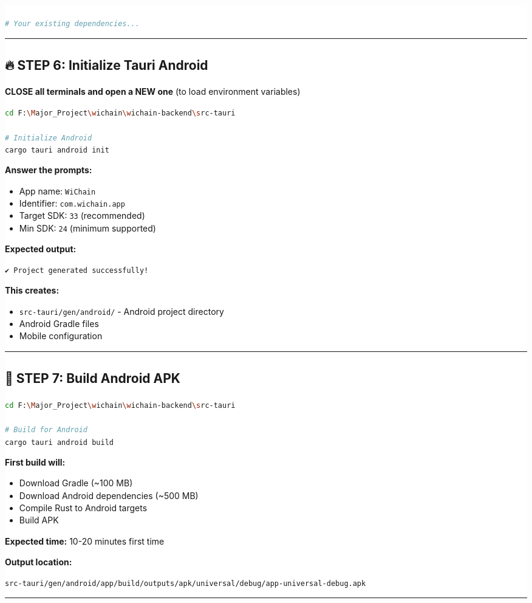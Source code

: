 ```toml

# Your existing dependencies...
```

---

## 🔥 STEP 6: Initialize Tauri Android

**CLOSE all terminals and open a NEW one** (to load environment variables)

```bash
cd F:\Major_Project\wichain\wichain-backend\src-tauri

# Initialize Android
cargo tauri android init
```

**Answer the prompts:**
- App name: `WiChain`
- Identifier: `com.wichain.app`
- Target SDK: `33` (recommended)
- Min SDK: `24` (minimum supported)

**Expected output:**
```
✔ Project generated successfully!
```

**This creates:**
- `src-tauri/gen/android/` - Android project directory
- Android Gradle files
- Mobile configuration

---

## 📱 STEP 7: Build Android APK

```bash
cd F:\Major_Project\wichain\wichain-backend\src-tauri

# Build for Android
cargo tauri android build
```

**First build will:**
- Download Gradle (~100 MB)
- Download Android dependencies (~500 MB)
- Compile Rust to Android targets
- Build APK

**Expected time:** 10-20 minutes first time

**Output location:**
```
src-tauri/gen/android/app/build/outputs/apk/universal/debug/app-universal-debug.apk
```

---